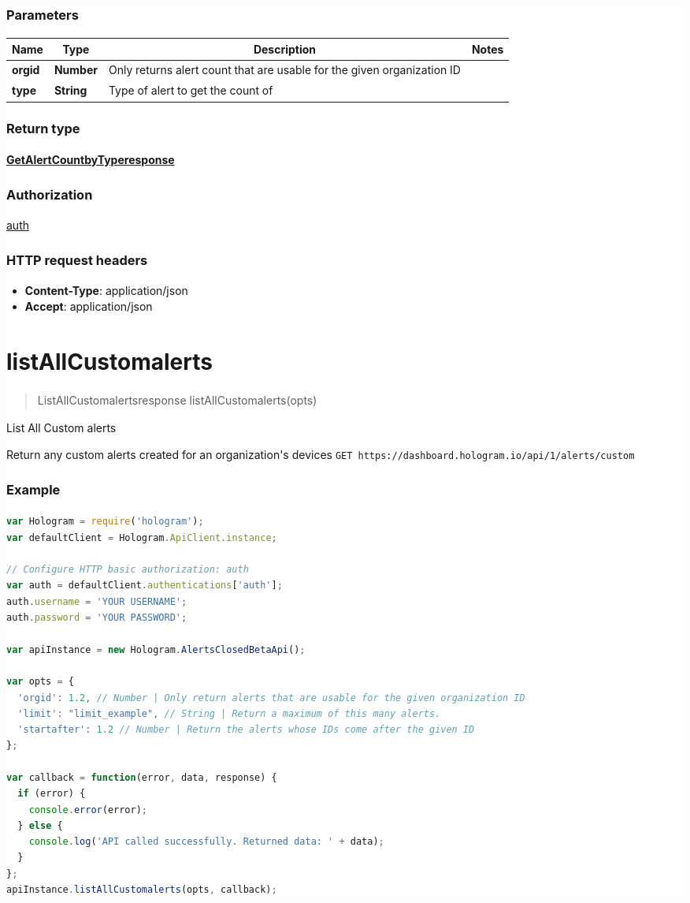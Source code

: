 ### Parameters

Name | Type | Description  | Notes
------------- | ------------- | ------------- | -------------
 **orgid** | **Number**| Only returns alert count that are usable for the given organization ID | 
 **type** | **String**| Type of alert to get the count of | 

### Return type

[**GetAlertCountbyTyperesponse**](GetAlertCountbyTyperesponse.md)

### Authorization

[auth](../README.md#auth)

### HTTP request headers

 - **Content-Type**: application/json
 - **Accept**: application/json

<a name="listAllCustomalerts"></a>
# **listAllCustomalerts**
> ListAllCustomalertsresponse listAllCustomalerts(opts)

List All Custom alerts

Return any custom alerts created for an organization's devices `GET https://dashboard.hologram.io/api/1/alerts/custom`

### Example
```javascript
var Hologram = require('hologram');
var defaultClient = Hologram.ApiClient.instance;

// Configure HTTP basic authorization: auth
var auth = defaultClient.authentications['auth'];
auth.username = 'YOUR USERNAME';
auth.password = 'YOUR PASSWORD';

var apiInstance = new Hologram.AlertsClosedBetaApi();

var opts = { 
  'orgid': 1.2, // Number | Only return alerts that are usable for the given organization ID
  'limit': "limit_example", // String | Return a maximum of this many alerts.
  'startafter': 1.2 // Number | Return the alerts whose IDs come after the given ID
};

var callback = function(error, data, response) {
  if (error) {
    console.error(error);
  } else {
    console.log('API called successfully. Returned data: ' + data);
  }
};
apiInstance.listAllCustomalerts(opts, callback);
```
